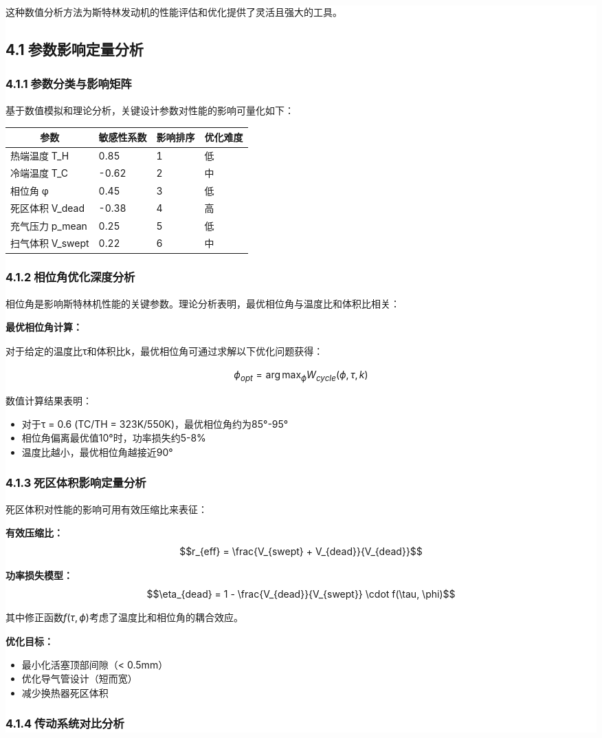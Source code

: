 这种数值分析方法为斯特林发动机的性能评估和优化提供了灵活且强大的工具。

## 4.1 参数影响定量分析

### 4.1.1 参数分类与影响矩阵

基于数值模拟和理论分析，关键设计参数对性能的影响可量化如下：

| 参数 | 敏感性系数 | 影响排序 | 优化难度 |
|------|------------|----------|----------|
| 热端温度 T_H | 0.85 | 1 | 低 |
| 冷端温度 T_C | -0.62 | 2 | 中 |
| 相位角 φ | 0.45 | 3 | 低 |
| 死区体积 V_dead | -0.38 | 4 | 高 |
| 充气压力 p_mean | 0.25 | 5 | 低 |
| 扫气体积 V_swept | 0.22 | 6 | 中 |

### 4.1.2 相位角优化深度分析

相位角是影响斯特林机性能的关键参数。理论分析表明，最优相位角与温度比和体积比相关：

**最优相位角计算：**

对于给定的温度比τ和体积比k，最优相位角可通过求解以下优化问题获得：

$$\phi_{opt} = \arg\max_{\phi} W_{cycle}(\phi, \tau, k)$$

数值计算结果表明：
- 对于τ = 0.6 (TC/TH = 323K/550K)，最优相位角约为85°-95°
- 相位角偏离最优值10°时，功率损失约5-8%
- 温度比越小，最优相位角越接近90°

### 4.1.3 死区体积影响定量分析

死区体积对性能的影响可用有效压缩比来表征：

**有效压缩比：**
$$r_{eff} = \frac{V_{swept} + V_{dead}}{V_{dead}}$$

**功率损失模型：**
$$\eta_{dead} = 1 - \frac{V_{dead}}{V_{swept}} \cdot f(\tau, \phi)$$

其中修正函数$f(\tau, \phi)$考虑了温度比和相位角的耦合效应。

**优化目标：**
- 最小化活塞顶部间隙（< 0.5mm）
- 优化导气管设计（短而宽）
- 减少换热器死区体积

### 4.1.4 传动系统对比分析
